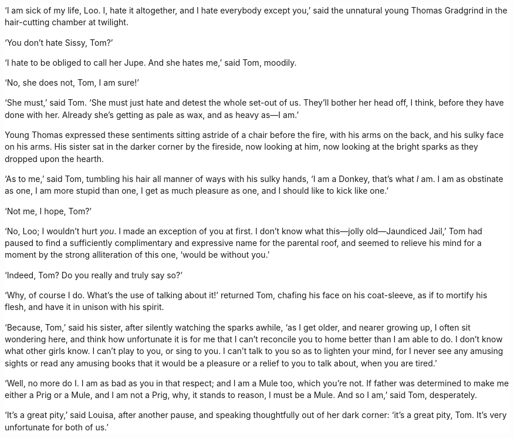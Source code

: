 ‘I am sick of my life, Loo.  I, hate it altogether, and I hate everybody
except you,’ said the unnatural young Thomas Gradgrind in the
hair-cutting chamber at twilight.

‘You don’t hate Sissy, Tom?’

‘I hate to be obliged to call her Jupe.  And she hates me,’ said Tom,
moodily.

‘No, she does not, Tom, I am sure!’

‘She must,’ said Tom.  ‘She must just hate and detest the whole set-out
of us.  They’ll bother her head off, I think, before they have done with
her.  Already she’s getting as pale as wax, and as heavy as—I am.’

Young Thomas expressed these sentiments sitting astride of a chair before
the fire, with his arms on the back, and his sulky face on his arms.  His
sister sat in the darker corner by the fireside, now looking at him, now
looking at the bright sparks as they dropped upon the hearth.

‘As to me,’ said Tom, tumbling his hair all manner of ways with his sulky
hands, ‘I am a Donkey, that’s what _I_ am.  I am as obstinate as one, I
am more stupid than one, I get as much pleasure as one, and I should like
to kick like one.’

‘Not me, I hope, Tom?’

‘No, Loo; I wouldn’t hurt _you_.  I made an exception of you at first.  I
don’t know what this—jolly old—Jaundiced Jail,’ Tom had paused to find a
sufficiently complimentary and expressive name for the parental roof, and
seemed to relieve his mind for a moment by the strong alliteration of
this one, ‘would be without you.’

‘Indeed, Tom?  Do you really and truly say so?’

‘Why, of course I do.  What’s the use of talking about it!’ returned Tom,
chafing his face on his coat-sleeve, as if to mortify his flesh, and have
it in unison with his spirit.

‘Because, Tom,’ said his sister, after silently watching the sparks
awhile, ‘as I get older, and nearer growing up, I often sit wondering
here, and think how unfortunate it is for me that I can’t reconcile you
to home better than I am able to do.  I don’t know what other girls know.
I can’t play to you, or sing to you.  I can’t talk to you so as to
lighten your mind, for I never see any amusing sights or read any amusing
books that it would be a pleasure or a relief to you to talk about, when
you are tired.’

‘Well, no more do I.  I am as bad as you in that respect; and I am a Mule
too, which you’re not.  If father was determined to make me either a Prig
or a Mule, and I am not a Prig, why, it stands to reason, I must be a
Mule.  And so I am,’ said Tom, desperately.

‘It’s a great pity,’ said Louisa, after another pause, and speaking
thoughtfully out of her dark corner: ‘it’s a great pity, Tom.  It’s very
unfortunate for both of us.’
